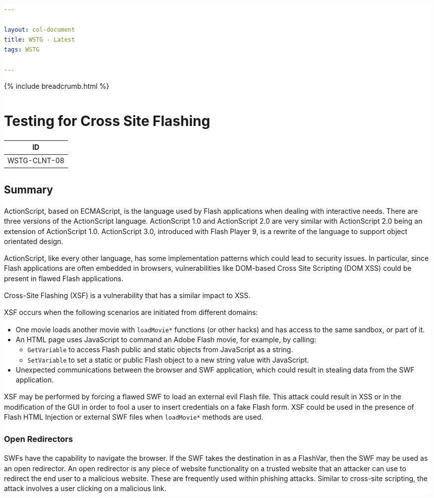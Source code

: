 ```yaml
---

layout: col-document
title: WSTG - Latest
tags: WSTG

---
```


{% include breadcrumb.html %}
# Testing for Cross Site Flashing

|ID          |
|------------|
|WSTG-CLNT-08|

## Summary

ActionScript, based on ECMAScript, is the language used by Flash applications when dealing with interactive needs. There are three versions of the ActionScript language. ActionScript 1.0 and ActionScript 2.0 are very similar with ActionScript 2.0 being an extension of ActionScript 1.0. ActionScript 3.0, introduced with Flash Player 9, is a rewrite of the language to support object orientated design.

ActionScript, like every other language, has some implementation patterns which could lead to security issues. In particular, since Flash applications are often embedded in browsers, vulnerabilities like DOM-based Cross Site Scripting (DOM XSS) could be present in flawed Flash applications.

Cross-Site Flashing (XSF) is a vulnerability that has a similar impact to XSS.

XSF occurs when the following scenarios are initiated from different domains:

- One movie loads another movie with `loadMovie*` functions (or other hacks) and has access to the same sandbox, or part of it.
- An HTML page uses JavaScript to command an Adobe Flash movie, for example, by calling:
    - `GetVariable` to access Flash public and static objects from JavaScript as a string.
    - `SetVariable` to set a static or public Flash object to a new string value with JavaScript.
- Unexpected communications between the browser and SWF application, which could result in stealing data from the SWF application.

XSF may be performed by forcing a flawed SWF to load an external evil Flash file. This attack could result in XSS or in the modification of the GUI in order to fool a user to insert credentials on a fake Flash form. XSF could be used in the presence of Flash HTML Injection or external SWF files when `loadMovie*` methods are used.

### Open Redirectors

SWFs have the capability to navigate the browser. If the SWF takes the destination in as a FlashVar, then the SWF may be used as an open redirector. An open redirector is any piece of website functionality on a trusted website that an attacker can use to redirect the end user to a malicious website. These are frequently used within phishing attacks. Similar to cross-site scripting, the attack involves a user clicking on a malicious link.
